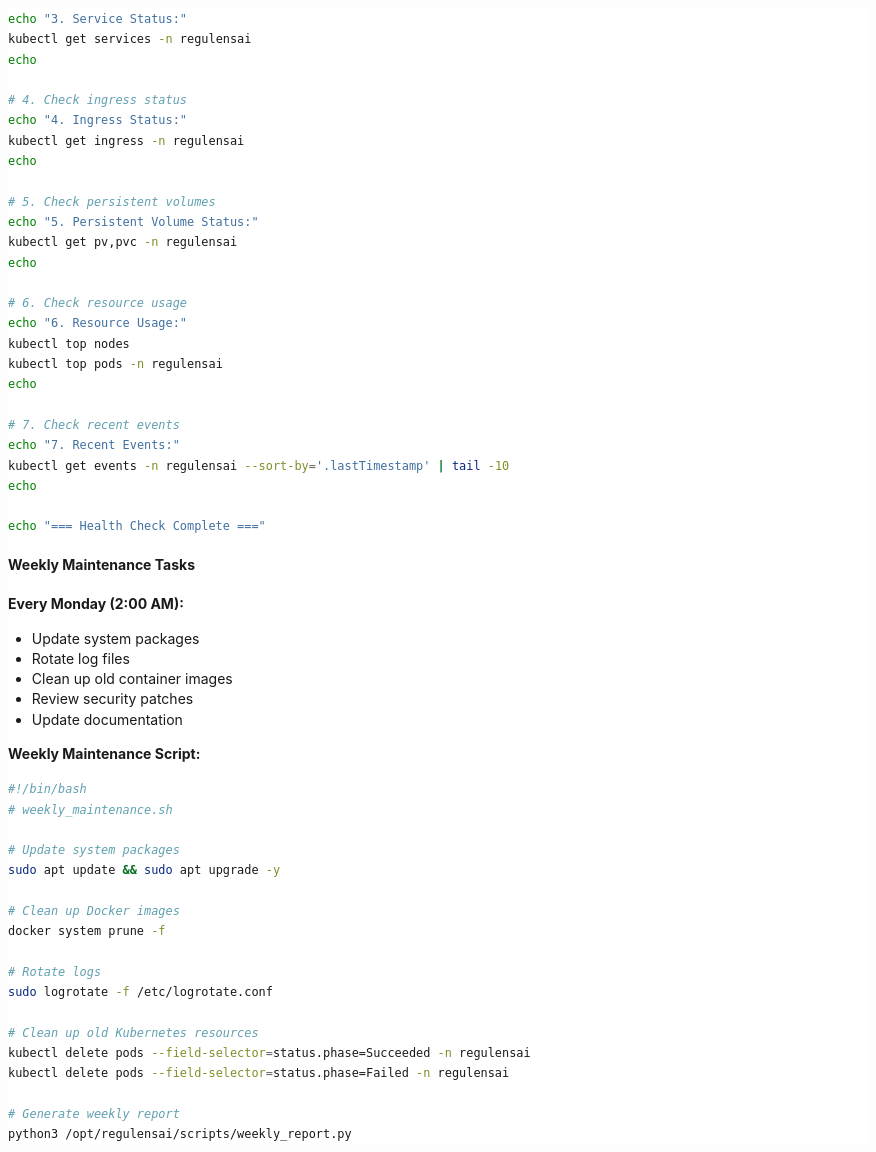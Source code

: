 ```bash
echo "3. Service Status:"
kubectl get services -n regulensai
echo

# 4. Check ingress status
echo "4. Ingress Status:"
kubectl get ingress -n regulensai
echo

# 5. Check persistent volumes
echo "5. Persistent Volume Status:"
kubectl get pv,pvc -n regulensai
echo

# 6. Check resource usage
echo "6. Resource Usage:"
kubectl top nodes
kubectl top pods -n regulensai
echo

# 7. Check recent events
echo "7. Recent Events:"
kubectl get events -n regulensai --sort-by='.lastTimestamp' | tail -10
echo

echo "=== Health Check Complete ==="
```

#### Weekly Maintenance Tasks

**Every Monday (2:00 AM):**
- Update system packages
- Rotate log files
- Clean up old container images
- Review security patches
- Update documentation

**Weekly Maintenance Script:**
```bash
#!/bin/bash
# weekly_maintenance.sh

# Update system packages
sudo apt update && sudo apt upgrade -y

# Clean up Docker images
docker system prune -f

# Rotate logs
sudo logrotate -f /etc/logrotate.conf

# Clean up old Kubernetes resources
kubectl delete pods --field-selector=status.phase=Succeeded -n regulensai
kubectl delete pods --field-selector=status.phase=Failed -n regulensai

# Generate weekly report
python3 /opt/regulensai/scripts/weekly_report.py
```
